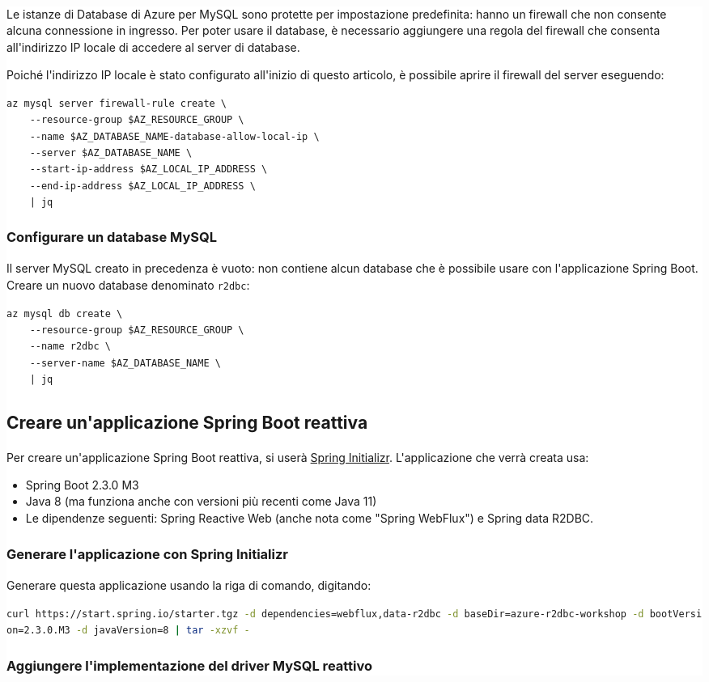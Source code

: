 Le istanze di Database di Azure per MySQL sono protette per impostazione predefinita: hanno un firewall che non consente alcuna connessione in ingresso. Per poter usare il database, è necessario aggiungere una regola del firewall che consenta all'indirizzo IP locale di accedere al server di database.

Poiché l'indirizzo IP locale è stato configurato all'inizio di questo articolo, è possibile aprire il firewall del server eseguendo:

```azurecli
az mysql server firewall-rule create \
    --resource-group $AZ_RESOURCE_GROUP \
    --name $AZ_DATABASE_NAME-database-allow-local-ip \
    --server $AZ_DATABASE_NAME \
    --start-ip-address $AZ_LOCAL_IP_ADDRESS \
    --end-ip-address $AZ_LOCAL_IP_ADDRESS \
    | jq
```

### <a name="configure-a-mysql-database"></a>Configurare un database MySQL

Il server MySQL creato in precedenza è vuoto: non contiene alcun database che è possibile usare con l'applicazione Spring Boot. Creare un nuovo database denominato `r2dbc`:

```azurecli
az mysql db create \
    --resource-group $AZ_RESOURCE_GROUP \
    --name r2dbc \
    --server-name $AZ_DATABASE_NAME \
    | jq
```

## <a name="create-a-reactive-spring-boot-application"></a>Creare un'applicazione Spring Boot reattiva

Per creare un'applicazione Spring Boot reattiva, si userà [Spring Initializr](https://start.spring.io/). L'applicazione che verrà creata usa:

- Spring Boot 2.3.0 M3
- Java 8 (ma funziona anche con versioni più recenti come Java 11)
- Le dipendenze seguenti: Spring Reactive Web (anche nota come "Spring WebFlux") e Spring data R2DBC.

### <a name="generate-the-application-using-spring-initializr"></a>Generare l'applicazione con Spring Initializr

Generare questa applicazione usando la riga di comando, digitando:

```bash
curl https://start.spring.io/starter.tgz -d dependencies=webflux,data-r2dbc -d baseDir=azure-r2dbc-workshop -d bootVersion=2.3.0.M3 -d javaVersion=8 | tar -xzvf -
```

### <a name="add-the-reactive-mysql-driver-implementation"></a>Aggiungere l'implementazione del driver MySQL reattivo
